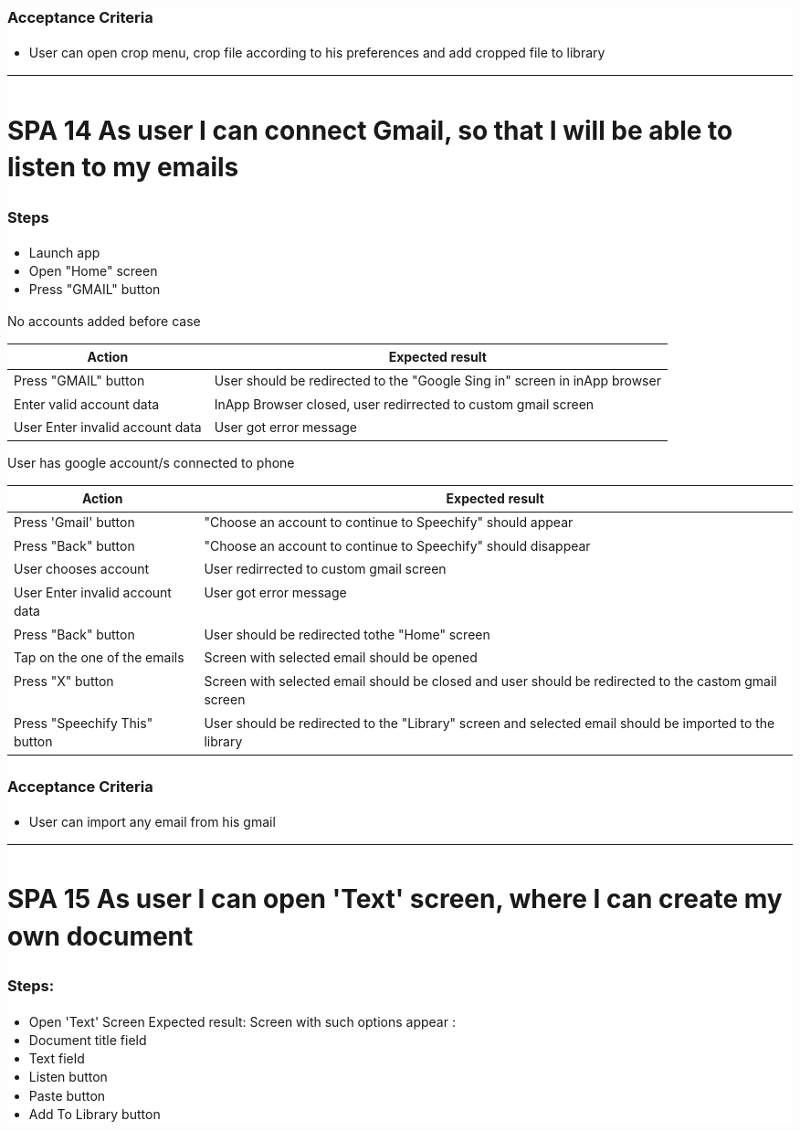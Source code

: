 ### Acceptance Criteria 
 - User can open crop menu, crop file according to his preferences and add cropped file to library
_______________________________________

# SPA 14 As user I can connect Gmail, so that I will be able to listen to my emails

### Steps
 - Launch app
 - Open "Home" screen
 - Press "GMAIL" button

No accounts added before case

|Action|Expected result|
|--------|---------------|
|Press "GMAIL" button|User should be redirected to the "Google Sing in" screen in inApp browser|
|Enter valid account data|InApp Browser closed, user redirrected to custom gmail screen|
|User Enter invalid account data |User got error message|

User has google account/s connected to phone 

| Action | Expected result |
| ------ | ------ |
|Press 'Gmail' button|"Choose an account to continue to Speechify" should appear|
|Press "Back" button|"Choose an account to continue to Speechify" should disappear|
|User chooses account|User redirrected to custom gmail screen|
|User Enter invalid account data |User got error message|
|Press "Back" button|User should be redirected tothe "Home" screen|
|Tap on the one of the emails|Screen with selected email should be opened|
|Press "X" button|Screen with selected email should be closed and user should be redirected to the castom gmail screen|
|Press "Speechify This" button|User should be redirected to the "Library" screen and selected email should be imported to the library|

### Acceptance Criteria
 - User can import any email from his gmail
______________________________________________________

# SPA 15 As user I can open 'Text' screen, where I can create my own document

### Steps: 
 - Open 'Text' Screen 
  Expected result: Screen with such options appear : 
 - Document title field
 - Text field 
 - Listen button 
 - Paste button
 - Add To Library button
